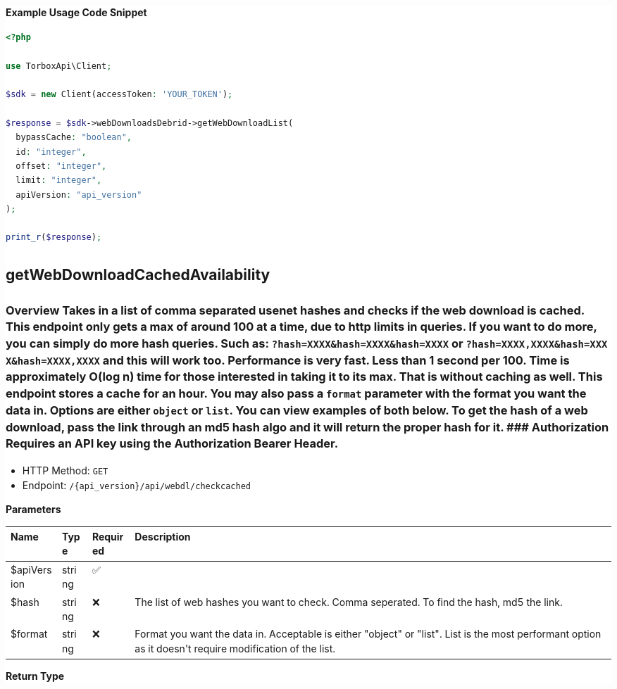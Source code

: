 **Example Usage Code Snippet**
```php
<?php

use TorboxApi\Client;

$sdk = new Client(accessToken: 'YOUR_TOKEN');

$response = $sdk->webDownloadsDebrid->getWebDownloadList(
  bypassCache: "boolean",
  id: "integer",
  offset: "integer",
  limit: "integer",
  apiVersion: "api_version"
);

print_r($response);
```

## getWebDownloadCachedAvailability

### Overview Takes in a list of comma separated usenet hashes and checks if the web download is cached. This endpoint only gets a max of around 100 at a time, due to http limits in queries. If you want to do more, you can simply do more hash queries. Such as:   `?hash=XXXX&hash=XXXX&hash=XXXX` or `?hash=XXXX,XXXX&hash=XXXX&hash=XXXX,XXXX`   and this will work too. Performance is very fast. Less than 1 second per 100. Time is approximately O(log n) time for those interested in taking it to its max. That is without caching as well. This endpoint stores a cache for an hour. You may also pass a `format` parameter with the format you want the data in. Options are either `object` or `list`. You can view examples of both below. To get the hash of a web download, pass the link through an md5 hash algo and it will return the proper hash for it. ### Authorization Requires an API key using the Authorization Bearer Header.


- HTTP Method: `GET`
- Endpoint: `/{api_version}/api/webdl/checkcached`

**Parameters**

| Name    | Type| Required | Description |
| :-------- | :----------| :----------| :----------|
| $apiVersion | string | ✅ |  |
| $hash | string | ❌ | The list of web hashes you want to check. Comma seperated. To find the hash, md5 the link.  |
| $format | string | ❌ | Format you want the data in. Acceptable is either "object" or "list". List is the most performant option as it doesn't require modification of the list. |

**Return Type**
